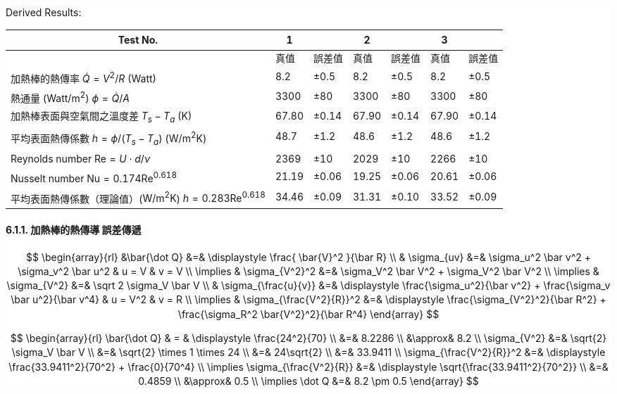 Derived Results:

| Test No.                                                                         | 1     |            | 2     |            | 3     |            |
| -------------------------------------------------------------------------------- | ----- | ---------- | ----- | ---------- | ----- | ---------- |
|                                                                                  | 真值  | 誤差值     | 真值  | 誤差值     | 真值  | 誤差值     |
| 加熱棒的熱傳率 $\dot Q = V^2 / R$ (Watt)                                         | 8.2   | $\pm 0.5$  | 8.2   | $\pm 0.5$  | 8.2   | $\pm 0.5$  |
| 熱通量 ($\text{Watt/m}^2$) $\phi = \dot Q / A$                                   | 3300  | $\pm 80$   | 3300  | $\pm 80$   | 3300  | $\pm 80$   |
| 加熱棒表面與空氣間之溫度差 $T_s - T_a$ (K)                                       | 67.80 | $\pm 0.14$ | 67.90 | $\pm 0.14$ | 67.90 | $\pm 0.14$ |
| 平均表面熱傳係數 $h = \phi / (T_s - T_a)$ ($\text{W/m}^2 \text{K}$)              | 48.7  | $\pm 1.2$  | 48.6  | $\pm 1.2$  | 48.6  | $\pm 1.2$  |
| Reynolds number $\text{Re} = U \cdot d / \nu$                                    | 2369  | $\pm 10$   | 2029  | $\pm 10$   | 2266  | $\pm 10$   |
| Nusselt number $\text{Nu} = 0.174 \text{Re}^{0.618}$                             | 21.19 | $\pm 0.06$ | 19.25 | $\pm 0.06$ | 20.61 | $\pm 0.06$ |
| 平均表面熱傳係數（理論值）($\text{W/m}^2\text{K}$) $h = 0.283 \text{Re}^{0.618}$ | 34.46 | $\pm 0.09$ | 31.31 | $\pm 0.10$ | 33.52 | $\pm 0.09$ |

#### 6.1.1. 加熱棒的熱傳導 誤差傳遞

$$
\begin{array}{rl}
	&\bar{\dot Q} &=& 
	\displaystyle
	\frac{
		\bar{V}^2
	}{\bar R} \\
	& \sigma_{uv} &=& \sigma_u^2 \bar v^2 + \sigma_v^2 \bar u^2 &
	u = V & v = V \\
	\implies & \sigma_{V^2}^2 &=&
	\sigma_V^2 \bar V^2 + \sigma_V^2 \bar V^2 \\
	\implies & \sigma_{V^2} &=& \sqrt 2 \sigma_V \bar V \\
	& \sigma_{\frac{u}{v}} &=&
	\displaystyle
	\frac{\sigma_u^2}{\bar v^2} + \frac{\sigma_v \bar u^2}{\bar v^4} & u = V^2 & v = R \\
	\implies & \sigma_{\frac{V^2}{R}}^2 &=&
	\displaystyle
	\frac{\sigma_{V^2}^2}{\bar R^2} + \frac{\sigma_R^2 \bar{V^2}^2}{\bar R^4}
\end{array}
$$

$$
\begin{array}{rl}
	\bar{\dot Q} & = & 
	\displaystyle
	\frac{24^2}{70} \\
	&=& 8.2286 \\
	&\approx& 8.2 \\
	\sigma_{V^2} &=&
	\sqrt{2} \sigma_V \bar V \\
	&=& \sqrt{2} \times 1 \times 24 \\
	&=& 24\sqrt{2} \\
	&=& 33.9411 \\
	\sigma_{\frac{V^2}{R}}^2 &=& 
	\displaystyle
	\frac{33.9411^2}{70^2} + \frac{0}{70^4} \\
	\implies \sigma_{\frac{V^2}{R}} &=&
	\displaystyle
	\sqrt{\frac{33.9411^2}{70^2}} \\
	&=& 0.4859 \\
	&\approx& 0.5 \\
	\implies  \dot Q &=& 8.2 \pm 0.5
\end{array}
$$
